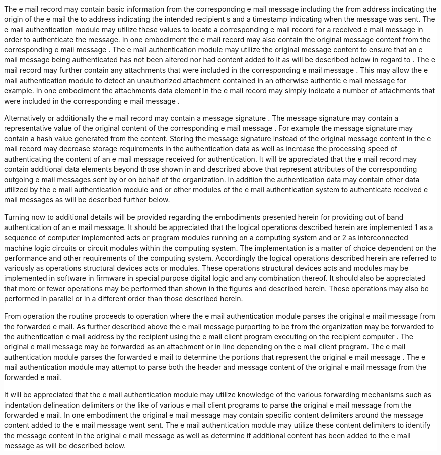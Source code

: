 The e mail record may contain basic information from the corresponding e mail message including the from address indicating the origin of the e mail the to address indicating the intended recipient s and a timestamp indicating when the message was sent. The e mail authentication module may utilize these values to locate a corresponding e mail record for a received e mail message in order to authenticate the message. In one embodiment the e mail record may also contain the original message content from the corresponding e mail message . The e mail authentication module may utilize the original message content to ensure that an e mail message being authenticated has not been altered nor had content added to it as will be described below in regard to . The e mail record may further contain any attachments that were included in the corresponding e mail message . This may allow the e mail authentication module to detect an unauthorized attachment contained in an otherwise authentic e mail message for example. In one embodiment the attachments data element in the e mail record may simply indicate a number of attachments that were included in the corresponding e mail message .

Alternatively or additionally the e mail record may contain a message signature . The message signature may contain a representative value of the original content of the corresponding e mail message . For example the message signature may contain a hash value generated from the content. Storing the message signature instead of the original message content in the e mail record may decrease storage requirements in the authentication data as well as increase the processing speed of authenticating the content of an e mail message received for authentication. It will be appreciated that the e mail record may contain additional data elements beyond those shown in and described above that represent attributes of the corresponding outgoing e mail messages sent by or on behalf of the organization. In addition the authentication data may contain other data utilized by the e mail authentication module and or other modules of the e mail authentication system to authenticate received e mail messages as will be described further below.

Turning now to additional details will be provided regarding the embodiments presented herein for providing out of band authentication of an e mail message. It should be appreciated that the logical operations described herein are implemented 1 as a sequence of computer implemented acts or program modules running on a computing system and or 2 as interconnected machine logic circuits or circuit modules within the computing system. The implementation is a matter of choice dependent on the performance and other requirements of the computing system. Accordingly the logical operations described herein are referred to variously as operations structural devices acts or modules. These operations structural devices acts and modules may be implemented in software in firmware in special purpose digital logic and any combination thereof. It should also be appreciated that more or fewer operations may be performed than shown in the figures and described herein. These operations may also be performed in parallel or in a different order than those described herein.

From operation the routine proceeds to operation where the e mail authentication module parses the original e mail message from the forwarded e mail. As further described above the e mail message purporting to be from the organization may be forwarded to the authentication e mail address by the recipient using the e mail client program executing on the recipient computer . The original e mail message may be forwarded as an attachment or in line depending on the e mail client program. The e mail authentication module parses the forwarded e mail to determine the portions that represent the original e mail message . The e mail authentication module may attempt to parse both the header and message content of the original e mail message from the forwarded e mail.

It will be appreciated that the e mail authentication module may utilize knowledge of the various forwarding mechanisms such as indentation delineation delimiters or the like of various e mail client programs to parse the original e mail message from the forwarded e mail. In one embodiment the original e mail message may contain specific content delimiters around the message content added to the e mail message went sent. The e mail authentication module may utilize these content delimiters to identify the message content in the original e mail message as well as determine if additional content has been added to the e mail message as will be described below.
